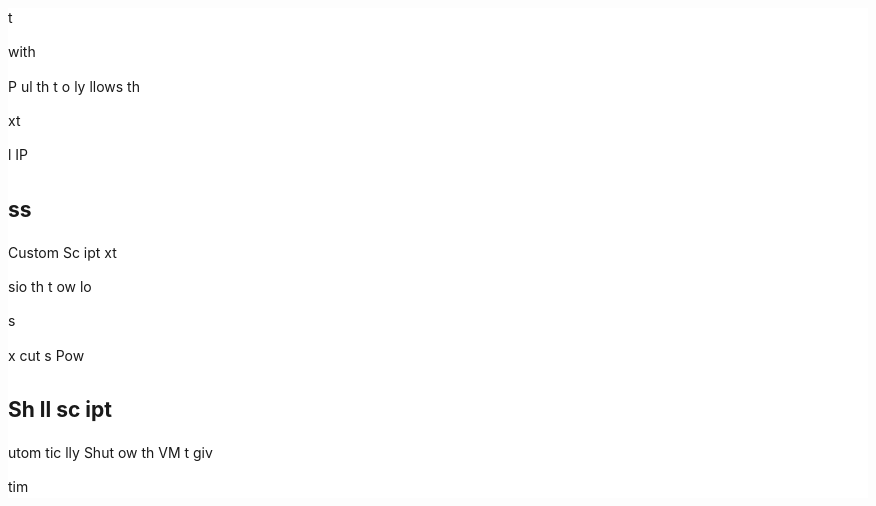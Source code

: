 
t

 with 

 

P 
ul
 th
t o
ly 
llows th
 
xt



l IP 




ss
- 
 Custom Sc
ipt 
xt

sio
 th
t 
ow
lo

s 


 
x
cut
s 
 Pow

Sh
ll sc
ipt
- 
utom
tic
lly Shut
ow
 th
 VM 
t 
 giv

 tim


